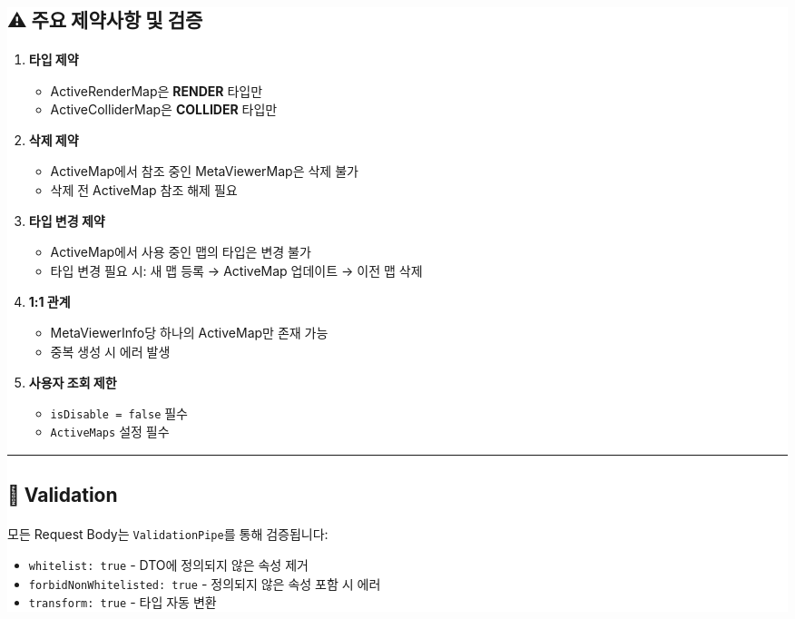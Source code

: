 
## ⚠️ 주요 제약사항 및 검증

1. **타입 제약**
   - ActiveRenderMap은 **RENDER** 타입만
   - ActiveColliderMap은 **COLLIDER** 타입만

2. **삭제 제약**
   - ActiveMap에서 참조 중인 MetaViewerMap은 삭제 불가
   - 삭제 전 ActiveMap 참조 해제 필요

3. **타입 변경 제약**
   - ActiveMap에서 사용 중인 맵의 타입은 변경 불가
   - 타입 변경 필요 시: 새 맵 등록 → ActiveMap 업데이트 → 이전 맵 삭제

4. **1:1 관계**
   - MetaViewerInfo당 하나의 ActiveMap만 존재 가능
   - 중복 생성 시 에러 발생

5. **사용자 조회 제한**
   - `isDisable = false` 필수
   - `ActiveMaps` 설정 필수

---

## 🔧 Validation

모든 Request Body는 `ValidationPipe`를 통해 검증됩니다:
- `whitelist: true` - DTO에 정의되지 않은 속성 제거
- `forbidNonWhitelisted: true` - 정의되지 않은 속성 포함 시 에러
- `transform: true` - 타입 자동 변환


